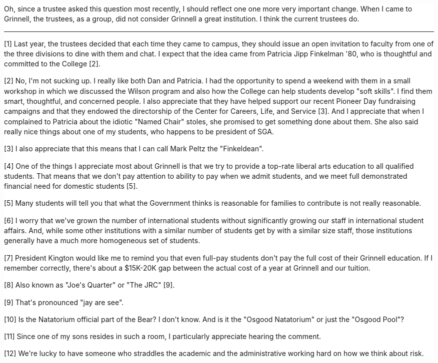 Oh, since a trustee asked this question most recently, I should reflect
one one more very important change.  When I came to Grinnell, the
trustees, as a group, did not consider Grinnell a great institution.
I think the current trustees do.

---

[1] Last year, the trustees decided that each time they came to campus,
they should issue an open invitation to faculty from one of the three
divisions to dine with them and chat.  I expect that the idea came from
Patricia Jipp Finkelman '80, who is thoughtful and committed to the 
College [2].

[2] No, I'm not sucking up.  I really like both Dan and Patricia.  I had
the opportunity to spend a weekend with them in a small workshop in which we
discussed the Wilson program and also how the College can help students
develop "soft skills".  I find them smart, thoughtful, and concerned
people.  I also appreciate that they have helped support our recent
Pioneer Day fundraising campaigns and that they endowed the directorship
of the Center for Careers, Life, and Service [3].  And I appreciate that
when I complained to Patricia about the idiotic "Named Chair" stoles,
she promised to get something done about them.  She also said really
nice things about one of my students, who happens to be president of SGA.

[3] I also appreciate that this means that I can call Mark Peltz the
"Finkeldean".

[4] One of the things I appreciate most about Grinnell is that we try to
provide a top-rate liberal arts education to all qualified students.  That
means that we don't pay attention to ability to pay when we admit students,
and we meet full demonstrated financial need for domestic students [5].

[5] Many students will tell you that what the Government thinks is reasonable
for families to contribute is not really reasonable.

[6] I worry that we've grown the number of international students without
significantly growing our staff in international student affairs.  And,
while some other institutions with a similar number of students get by
with a similar size staff, those institutions generally have a much more
homogeneous set of students.

[7] President Kington would like me to remind you that even full-pay
students don't pay the full cost of their Grinnell education.  If I
remember correctly, there's about a $15K-20K gap between the actual
cost of a year at Grinnell and our tuition.

[8] Also known as "Joe's Quarter" or "The JRC" [9].

[9] That's pronounced "jay are see".

[10] Is the Natatorium official part of the Bear?  I don't know.  And
is it the "Osgood Natatorium" or just the "Osgood Pool"?

[11] Since one of my sons resides in such a room, I particularly appreciate
hearing the comment.

[12] We're lucky to have someone who straddles the academic and the
administrative working hard on how we think about risk.
